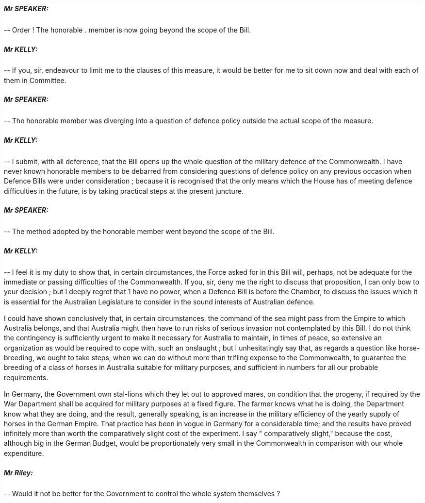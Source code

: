 ##### Mr SPEAKER:

-- Order ! The honorable . member is now going beyond the scope of the Bill. 

##### Mr KELLY:

-- If you, sir, endeavour to limit me to the clauses of this measure, it would be better for me to sit down now and deal with each of them in Committee. 

##### Mr SPEAKER:

-- The honorable member was diverging into a question of defence policy outside the actual scope of the measure. 

##### Mr KELLY:

-- I submit, with all deference, that the Bill opens up the whole question of the military defence of the Commonwealth. I have never known honorable members to be debarred from considering questions of defence policy on any previous occasion when Defence Bills were under consideration ; because it is recognised that the only means which the House has of meeting defence difficulties in the future, is by taking practical steps at the present juncture. 

##### Mr SPEAKER:

-- The method adopted by the honorable member went beyond the scope of the Bill. 

##### Mr KELLY:

-- I feel it is my duty to show that, in certain circumstances, the Force asked for in this Bill will, perhaps, not be adequate for the immediate or passing difficulties of the Commonwealth. If you, sir, deny me the right to discuss that proposition, I can only bow to your decision ; but I deeply regret that 1 have no power, when a Defence Bill is before the Chamber, to discuss the issues which it is essential for the Australian Legislature to consider in the sound interests of Australian defence. 

I could have shown conclusively that, in certain circumstances, the command of the sea might pass from the Empire to which Australia belongs, and that Australia might then have to run risks of serious invasion not contemplated by this Bill. I do not think the contingency is sufficiently urgent to make it necessary for Australia to maintain, in times of peace, so extensive an organization as would be  required to cope with, such an onslaught ; but I unhesitatingly say that, as regards a question like horse-breeding, we ought to take steps, when we can do without more than trifling expense to the Commonwealth, to guarantee the breeding of a class of horses in Australia suitable for military purposes, and sufficient in numbers for all our probable requirements. 

In Germany, the Government own stal-lions which they let out to approved mares, on condition that the progeny, if required by the War Department shall be acquired for military purposes at a fixed figure. The farmer knows what he is doing, the Department know what they are doing, and the result, generally speaking, is an increase in the military efficiency of the yearly supply of horses in the German Empire. That practice has been in vogue in Germany for a considerable time; and the results have proved infinitely more than worth the comparatively slight cost of the experiment. I say " comparatively slight," because the cost, although big in the German Budget, would be proportionately very small in the Commonwealth in comparison with our whole expenditure. 

##### Mr Riley:

--  Would it not be better for the Government to control the whole system themselves ? 
